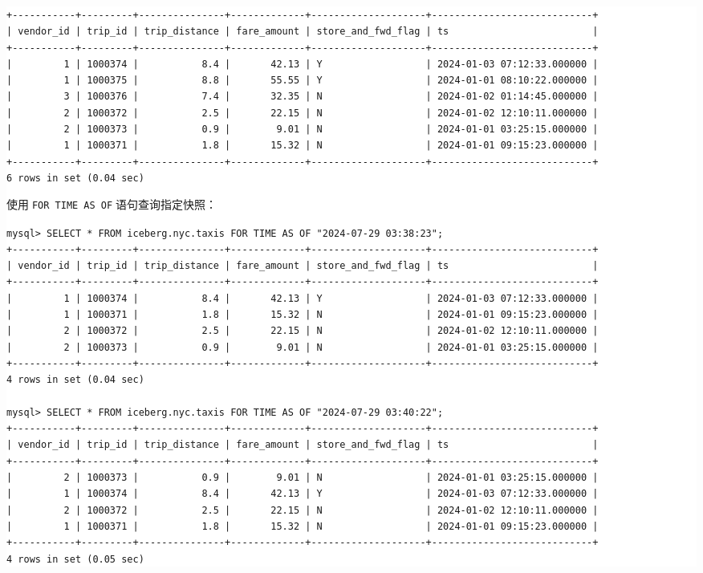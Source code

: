 ```
+-----------+---------+---------------+-------------+--------------------+----------------------------+
| vendor_id | trip_id | trip_distance | fare_amount | store_and_fwd_flag | ts                         |
+-----------+---------+---------------+-------------+--------------------+----------------------------+
|         1 | 1000374 |           8.4 |       42.13 | Y                  | 2024-01-03 07:12:33.000000 |
|         1 | 1000375 |           8.8 |       55.55 | Y                  | 2024-01-01 08:10:22.000000 |
|         3 | 1000376 |           7.4 |       32.35 | N                  | 2024-01-02 01:14:45.000000 |
|         2 | 1000372 |           2.5 |       22.15 | N                  | 2024-01-02 12:10:11.000000 |
|         2 | 1000373 |           0.9 |        9.01 | N                  | 2024-01-01 03:25:15.000000 |
|         1 | 1000371 |           1.8 |       15.32 | N                  | 2024-01-01 09:15:23.000000 |
+-----------+---------+---------------+-------------+--------------------+----------------------------+
6 rows in set (0.04 sec)
```

使用 `FOR TIME AS OF` 语句查询指定快照：

```
mysql> SELECT * FROM iceberg.nyc.taxis FOR TIME AS OF "2024-07-29 03:38:23";
+-----------+---------+---------------+-------------+--------------------+----------------------------+
| vendor_id | trip_id | trip_distance | fare_amount | store_and_fwd_flag | ts                         |
+-----------+---------+---------------+-------------+--------------------+----------------------------+
|         1 | 1000374 |           8.4 |       42.13 | Y                  | 2024-01-03 07:12:33.000000 |
|         1 | 1000371 |           1.8 |       15.32 | N                  | 2024-01-01 09:15:23.000000 |
|         2 | 1000372 |           2.5 |       22.15 | N                  | 2024-01-02 12:10:11.000000 |
|         2 | 1000373 |           0.9 |        9.01 | N                  | 2024-01-01 03:25:15.000000 |
+-----------+---------+---------------+-------------+--------------------+----------------------------+
4 rows in set (0.04 sec)

mysql> SELECT * FROM iceberg.nyc.taxis FOR TIME AS OF "2024-07-29 03:40:22";
+-----------+---------+---------------+-------------+--------------------+----------------------------+
| vendor_id | trip_id | trip_distance | fare_amount | store_and_fwd_flag | ts                         |
+-----------+---------+---------------+-------------+--------------------+----------------------------+
|         2 | 1000373 |           0.9 |        9.01 | N                  | 2024-01-01 03:25:15.000000 |
|         1 | 1000374 |           8.4 |       42.13 | Y                  | 2024-01-03 07:12:33.000000 |
|         2 | 1000372 |           2.5 |       22.15 | N                  | 2024-01-02 12:10:11.000000 |
|         1 | 1000371 |           1.8 |       15.32 | N                  | 2024-01-01 09:15:23.000000 |
+-----------+---------+---------------+-------------+--------------------+----------------------------+
4 rows in set (0.05 sec)
```

